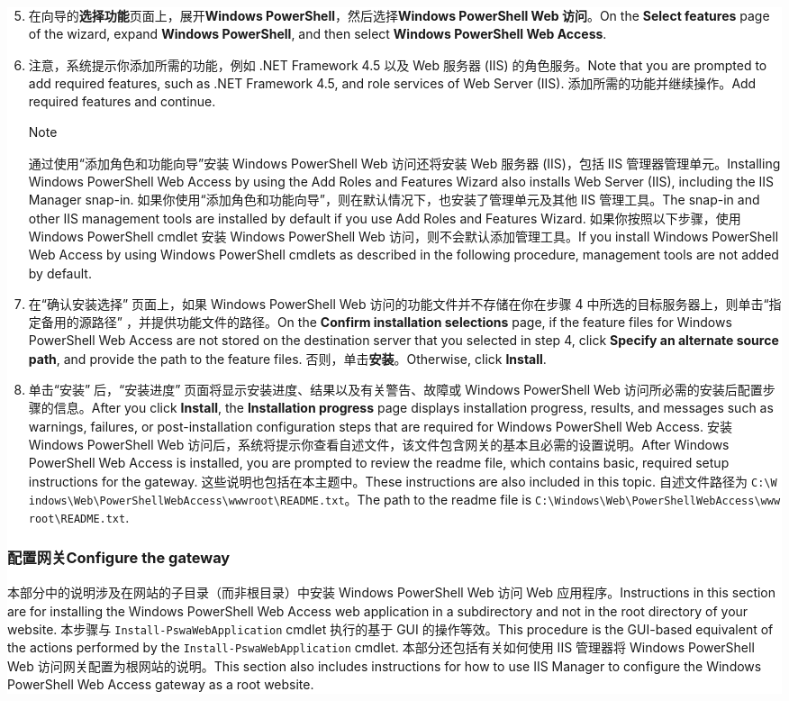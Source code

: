 5. <span data-ttu-id="e6c48-271">在向导的**选择功能**页面上，展开**Windows PowerShell**，然后选择**Windows PowerShell Web 访问**。</span><span class="sxs-lookup"><span data-stu-id="e6c48-271">On the **Select features** page of the wizard, expand **Windows PowerShell**, and then select **Windows PowerShell Web Access**.</span></span>

6. <span data-ttu-id="e6c48-272">注意，系统提示你添加所需的功能，例如 .NET Framework 4.5 以及 Web 服务器 (IIS) 的角色服务。</span><span class="sxs-lookup"><span data-stu-id="e6c48-272">Note that you are prompted to add required features, such as .NET Framework 4.5, and role services of Web Server (IIS).</span></span> <span data-ttu-id="e6c48-273">添加所需的功能并继续操作。</span><span class="sxs-lookup"><span data-stu-id="e6c48-273">Add required features and continue.</span></span>

   > [!NOTE]
   > <span data-ttu-id="e6c48-274">通过使用“添加角色和功能向导”安装 Windows PowerShell Web 访问还将安装 Web 服务器 (IIS)，包括 IIS 管理器管理单元。</span><span class="sxs-lookup"><span data-stu-id="e6c48-274">Installing Windows PowerShell Web Access by using the Add Roles and Features Wizard also installs Web Server (IIS), including the IIS Manager snap-in.</span></span> <span data-ttu-id="e6c48-275">如果你使用“添加角色和功能向导”，则在默认情况下，也安装了管理单元及其他 IIS 管理工具。</span><span class="sxs-lookup"><span data-stu-id="e6c48-275">The snap-in and other IIS management tools are installed by default if you use Add Roles and Features Wizard.</span></span> <span data-ttu-id="e6c48-276">如果你按照以下步骤，使用 Windows PowerShell cmdlet 安装 Windows PowerShell Web 访问，则不会默认添加管理工具。</span><span class="sxs-lookup"><span data-stu-id="e6c48-276">If you install Windows PowerShell Web Access by using Windows PowerShell cmdlets as described in the following procedure, management tools are not added by default.</span></span>

7. <span data-ttu-id="e6c48-277">在“确认安装选择”  页面上，如果 Windows PowerShell Web 访问的功能文件并不存储在你在步骤 4 中所选的目标服务器上，则单击“指定备用的源路径”  ，并提供功能文件的路径。</span><span class="sxs-lookup"><span data-stu-id="e6c48-277">On the **Confirm installation selections** page, if the feature files for Windows PowerShell Web Access are not stored on the destination server that you selected in step 4, click **Specify an alternate source path**, and provide the path to the feature files.</span></span> <span data-ttu-id="e6c48-278">否则，单击**安装**。</span><span class="sxs-lookup"><span data-stu-id="e6c48-278">Otherwise, click **Install**.</span></span>

8. <span data-ttu-id="e6c48-279">单击“安装”  后，“安装进度”  页面将显示安装进度、结果以及有关警告、故障或 Windows PowerShell Web 访问所必需的安装后配置步骤的信息。</span><span class="sxs-lookup"><span data-stu-id="e6c48-279">After you click **Install**, the **Installation progress** page displays installation progress, results, and messages such as warnings, failures, or post-installation configuration steps that are required for Windows PowerShell Web Access.</span></span> <span data-ttu-id="e6c48-280">安装 Windows PowerShell Web 访问后，系统将提示你查看自述文件，该文件包含网关的基本且必需的设置说明。</span><span class="sxs-lookup"><span data-stu-id="e6c48-280">After Windows PowerShell Web Access is installed, you are prompted to review the readme file, which contains basic, required setup instructions for the gateway.</span></span> <span data-ttu-id="e6c48-281">这些说明也包括在本主题中。</span><span class="sxs-lookup"><span data-stu-id="e6c48-281">These instructions are also included in this topic.</span></span> <span data-ttu-id="e6c48-282">自述文件路径为 `C:\Windows\Web\PowerShellWebAccess\wwwroot\README.txt`。</span><span class="sxs-lookup"><span data-stu-id="e6c48-282">The path to the readme file is `C:\Windows\Web\PowerShellWebAccess\wwwroot\README.txt`.</span></span>

### <a name="configure-the-gateway"></a><span data-ttu-id="e6c48-283">配置网关</span><span class="sxs-lookup"><span data-stu-id="e6c48-283">Configure the gateway</span></span>

<span data-ttu-id="e6c48-284">本部分中的说明涉及在网站的子目录（而非根目录）中安装 Windows PowerShell Web 访问 Web 应用程序。</span><span class="sxs-lookup"><span data-stu-id="e6c48-284">Instructions in this section are for installing the Windows PowerShell Web Access web application in a subdirectory and not in the root directory of your website.</span></span> <span data-ttu-id="e6c48-285">本步骤与 `Install-PswaWebApplication` cmdlet 执行的基于 GUI 的操作等效。</span><span class="sxs-lookup"><span data-stu-id="e6c48-285">This procedure is the GUI-based equivalent of the actions performed by the `Install-PswaWebApplication` cmdlet.</span></span> <span data-ttu-id="e6c48-286">本部分还包括有关如何使用 IIS 管理器将 Windows PowerShell Web 访问网关配置为根网站的说明。</span><span class="sxs-lookup"><span data-stu-id="e6c48-286">This section also includes instructions for how to use IIS Manager to configure the Windows PowerShell Web Access gateway as a root website.</span></span>
